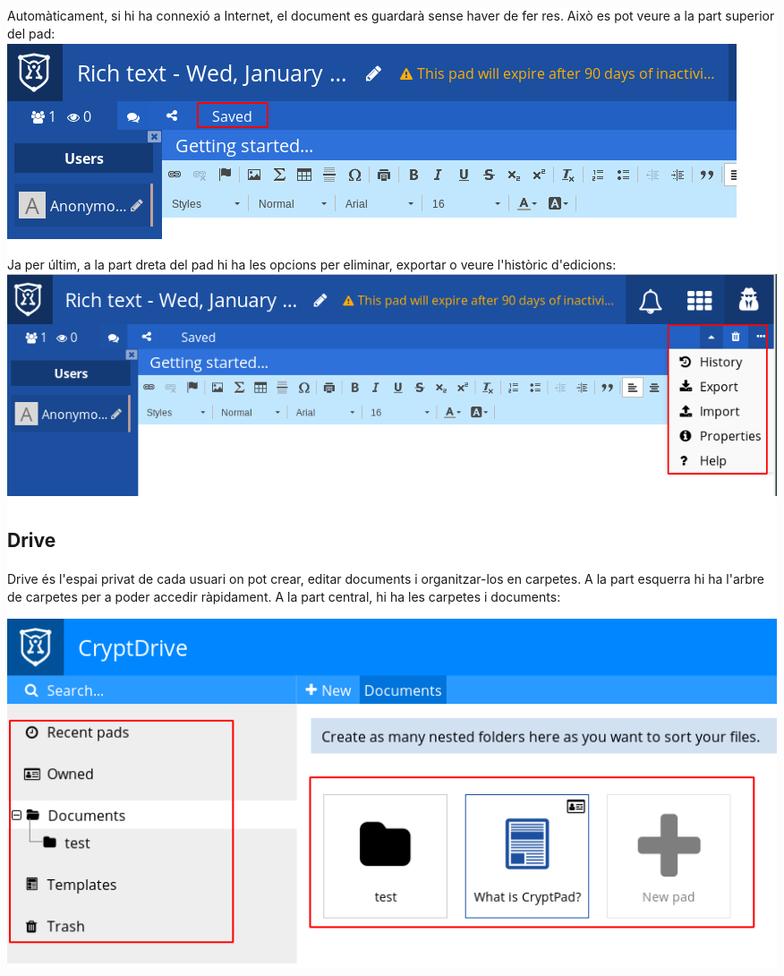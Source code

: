 Automàticament, si hi ha connexió a Internet, el document es guardarà sense haver de fer res. Això es pot veure a la part superior del pad:
![](https://raw.githubusercontent.com/privacitat-anonimat/privacitat-anonimat.github.io/master/img/2020-05-11-cryptpad/pad5.png)

Ja per últim, a la part dreta del pad hi ha les opcions per eliminar, exportar o veure l'històric d'edicions:
![](https://raw.githubusercontent.com/privacitat-anonimat/privacitat-anonimat.github.io/master/img/2020-05-11-cryptpad/pad6.png)

## Drive
Drive és l'espai privat de cada usuari on pot crear, editar documents i organitzar-los en carpetes.
A la part esquerra hi ha l'arbre de carpetes per a poder accedir ràpidament. A la part central, hi ha les carpetes i documents:

![](https://raw.githubusercontent.com/privacitat-anonimat/privacitat-anonimat.github.io/master/img/2020-05-11-cryptpad/drive1.png)
